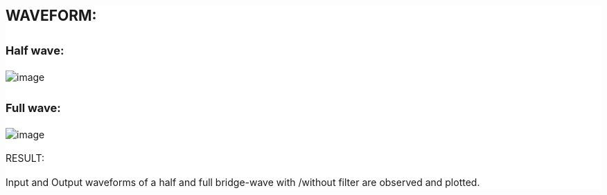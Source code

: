 ## WAVEFORM:

### Half wave:
<img width="448" height="247" alt="image" src="https://github.com/user-attachments/assets/f5f4653b-f5e8-462e-8c32-676a0788515f" />

### Full wave:
<img width="426" height="262" alt="image" src="https://github.com/user-attachments/assets/2a9e0ae1-5eab-4e53-84e1-9f18f37da65c" />


RESULT:

Input and Output waveforms of a half and full bridge-wave with /without filter are observed and plotted.
